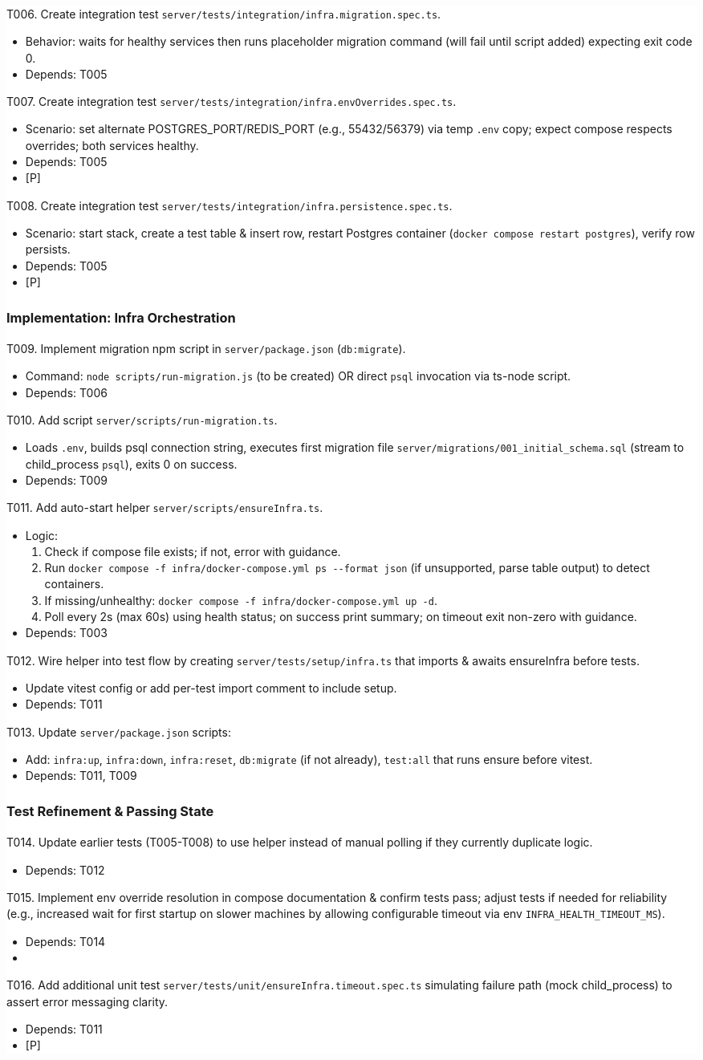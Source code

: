 T006. Create integration test `server/tests/integration/infra.migration.spec.ts`.
- Behavior: waits for healthy services then runs placeholder migration command (will fail until script added) expecting exit code 0.
- Depends: T005

T007. Create integration test `server/tests/integration/infra.envOverrides.spec.ts`.
- Scenario: set alternate POSTGRES_PORT/REDIS_PORT (e.g., 55432/56379) via temp `.env` copy; expect compose respects overrides; both services healthy.
- Depends: T005
- [P]

T008. Create integration test `server/tests/integration/infra.persistence.spec.ts`.
- Scenario: start stack, create a test table & insert row, restart Postgres container (`docker compose restart postgres`), verify row persists.
- Depends: T005
- [P]

### Implementation: Infra Orchestration
T009. Implement migration npm script in `server/package.json` (`db:migrate`).
- Command: `node scripts/run-migration.js` (to be created) OR direct `psql` invocation via ts-node script.
- Depends: T006

T010. Add script `server/scripts/run-migration.ts`.
- Loads `.env`, builds psql connection string, executes first migration file `server/migrations/001_initial_schema.sql` (stream to child_process `psql`), exits 0 on success.
- Depends: T009

T011. Add auto-start helper `server/scripts/ensureInfra.ts`.
- Logic:
  1. Check if compose file exists; if not, error with guidance.
  2. Run `docker compose -f infra/docker-compose.yml ps --format json` (if unsupported, parse table output) to detect containers.
  3. If missing/unhealthy: `docker compose -f infra/docker-compose.yml up -d`.
  4. Poll every 2s (max 60s) using health status; on success print summary; on timeout exit non-zero with guidance.
- Depends: T003

T012. Wire helper into test flow by creating `server/tests/setup/infra.ts` that imports & awaits ensureInfra before tests.
- Update vitest config or add per-test import comment to include setup.
- Depends: T011

T013. Update `server/package.json` scripts:
- Add: `infra:up`, `infra:down`, `infra:reset`, `db:migrate` (if not already), `test:all` that runs ensure before vitest.
- Depends: T011, T009

### Test Refinement & Passing State
T014. Update earlier tests (T005-T008) to use helper instead of manual polling if they currently duplicate logic.
- Depends: T012

T015. Implement env override resolution in compose documentation & confirm tests pass; adjust tests if needed for reliability (e.g., increased wait for first startup on slower machines by allowing configurable timeout via env `INFRA_HEALTH_TIMEOUT_MS`).
- Depends: T014
-
T016. Add additional unit test `server/tests/unit/ensureInfra.timeout.spec.ts` simulating failure path (mock child_process) to assert error messaging clarity.
- Depends: T011
- [P]
